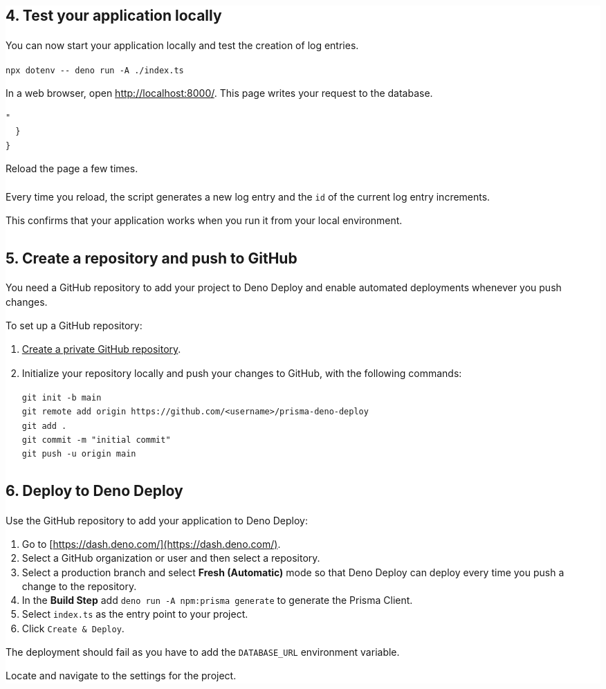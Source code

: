 ## 4. Test your application locally

You can now start your application locally and test the creation of log entries.

```terminal
npx dotenv -- deno run -A ./index.ts
```

In a web browser, open [http://localhost:8000/](http://localhost:8000/). This page writes your request to the database.

```
"
  }
}
```

Reload the page a few times.<br /><br />Every time you reload, the script generates a new log entry and the `id` of the current log entry increments.

This confirms that your application works when you run it from your local environment.

## 5. Create a repository and push to GitHub

You need a GitHub repository to add your project to Deno Deploy and enable automated deployments whenever you push changes.

To set up a GitHub repository:

1. [Create a private GitHub repository](https://github.com/new).

2. Initialize your repository locally and push your changes to GitHub, with the following commands:

   ```terminal
   git init -b main
   git remote add origin https://github.com/<username>/prisma-deno-deploy
   git add .
   git commit -m "initial commit"
   git push -u origin main
   ```

## 6. Deploy to Deno Deploy

Use the GitHub repository to add your application to Deno Deploy:

1. Go to [https://dash.deno.com/](https://dash.deno.com/).
1. Select a GitHub organization or user and then select a repository.
1. Select a production branch and select **Fresh (Automatic)** mode so that Deno Deploy can deploy every time you push a change to the repository.
1. In the **Build Step** add `deno run -A npm:prisma generate` to generate the Prisma Client.
1. Select `index.ts` as the entry point to your project.
1. Click `Create & Deploy`.

The deployment should fail as you have to add the `DATABASE_URL` environment variable. 

Locate and navigate to the settings for the project.
